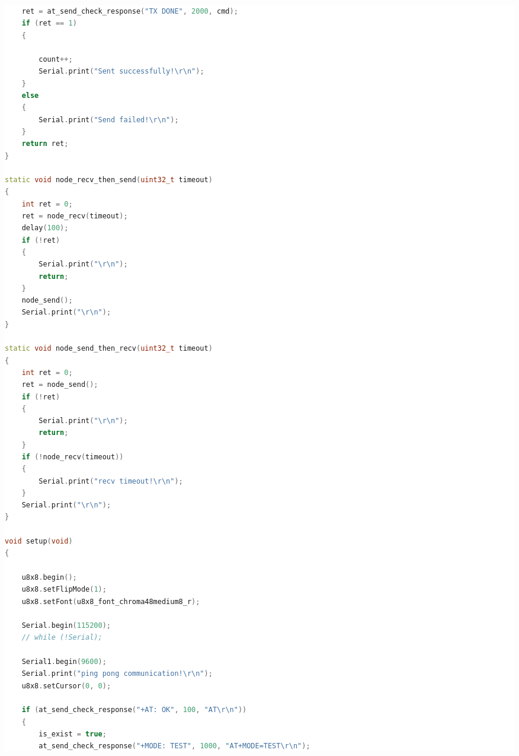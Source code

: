 ```cpp
    ret = at_send_check_response("TX DONE", 2000, cmd);
    if (ret == 1)
    {

        count++;
        Serial.print("Sent successfully!\r\n");
    }
    else
    {
        Serial.print("Send failed!\r\n");
    }
    return ret;
}

static void node_recv_then_send(uint32_t timeout)
{
    int ret = 0;
    ret = node_recv(timeout);
    delay(100);
    if (!ret)
    {
        Serial.print("\r\n");
        return;
    }
    node_send();
    Serial.print("\r\n");
}

static void node_send_then_recv(uint32_t timeout)
{
    int ret = 0;
    ret = node_send();
    if (!ret)
    {
        Serial.print("\r\n");
        return;
    }
    if (!node_recv(timeout))
    {
        Serial.print("recv timeout!\r\n");
    }
    Serial.print("\r\n");
}

void setup(void)
{

    u8x8.begin();
    u8x8.setFlipMode(1);
    u8x8.setFont(u8x8_font_chroma48medium8_r);

    Serial.begin(115200);
    // while (!Serial);

    Serial1.begin(9600);
    Serial.print("ping pong communication!\r\n");
    u8x8.setCursor(0, 0);

    if (at_send_check_response("+AT: OK", 100, "AT\r\n"))
    {
        is_exist = true;
        at_send_check_response("+MODE: TEST", 1000, "AT+MODE=TEST\r\n");
```